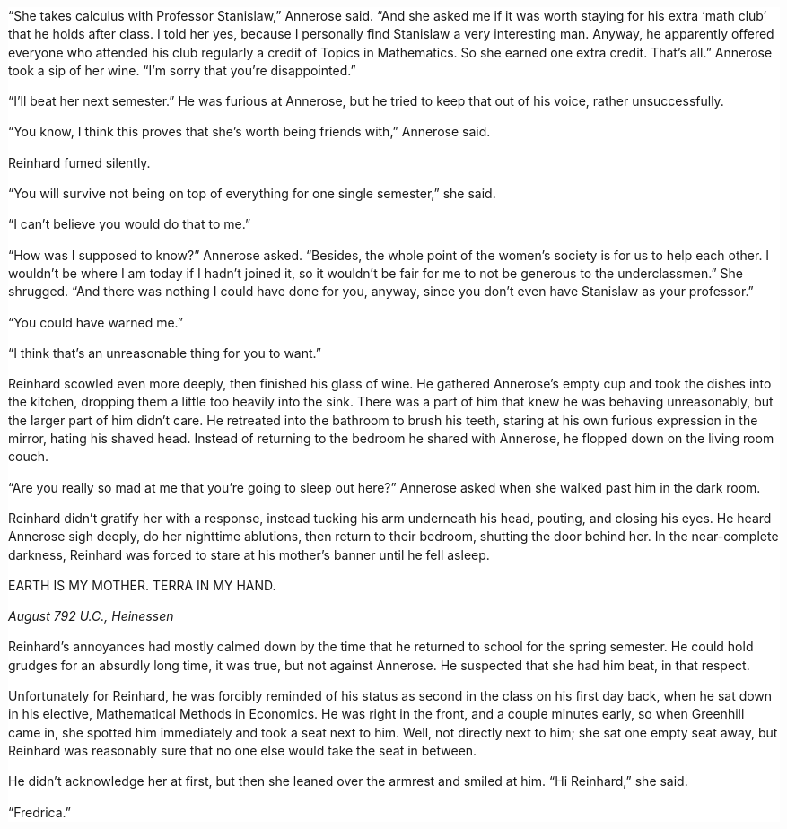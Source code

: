 “She takes calculus with Professor Stanislaw,” Annerose said\. “And she asked me if it was worth staying for his extra ‘math club’ that he holds after class\. I told her yes, because I personally find Stanislaw a very interesting man\. Anyway, he apparently offered everyone who attended his club regularly a credit of Topics in Mathematics\. So she earned one extra credit\. That’s all\.” Annerose took a sip of her wine\. “I’m sorry that you’re disappointed\.”

“I’ll beat her next semester\.” He was furious at Annerose, but he tried to keep that out of his voice, rather unsuccessfully\.

“You know, I think this proves that she’s worth being friends with,” Annerose said\.

Reinhard fumed silently\.

“You will survive not being on top of everything for one single semester,” she said\.

“I can’t believe you would do that to me\.”

“How was I supposed to know?” Annerose asked\. “Besides, the whole point of the women’s society is for us to help each other\. I wouldn’t be where I am today if I hadn’t joined it, so it wouldn’t be fair for me to not be generous to the underclassmen\.” She shrugged\. “And there was nothing I could have done for you, anyway, since you don’t even have Stanislaw as your professor\.”

“You could have warned me\.”

“I think that’s an unreasonable thing for you to want\.”

Reinhard scowled even more deeply, then finished his glass of wine\. He gathered Annerose’s empty cup and took the dishes into the kitchen, dropping them a little too heavily into the sink\. There was a part of him that knew he was behaving unreasonably, but the larger part of him didn’t care\. He retreated into the bathroom to brush his teeth, staring at his own furious expression in the mirror, hating his shaved head\. Instead of returning to the bedroom he shared with Annerose, he flopped down on the living room couch\.

“Are you really so mad at me that you’re going to sleep out here?” Annerose asked when she walked past him in the dark room\.

Reinhard didn’t gratify her with a response, instead tucking his arm underneath his head, pouting, and closing his eyes\. He heard Annerose sigh deeply, do her nighttime ablutions, then return to their bedroom, shutting the door behind her\. In the near\-complete darkness, Reinhard was forced to stare at his mother’s banner until he fell asleep\. 

EARTH IS MY MOTHER\. TERRA IN MY HAND\.

*August 792 U\.C\., Heinessen*

Reinhard’s annoyances had mostly calmed down by the time that he returned to school for the spring semester\. He could hold grudges for an absurdly long time, it was true, but not against Annerose\. He suspected that she had him beat, in that respect\.

Unfortunately for Reinhard, he was forcibly reminded of his status as second in the class on his first day back, when he sat down in his elective, Mathematical Methods in Economics\. He was right in the front, and a couple minutes early, so when Greenhill came in, she spotted him immediately and took a seat next to him\. Well, not directly next to him; she sat one empty seat away, but Reinhard was reasonably sure that no one else would take the seat in between\.

He didn’t acknowledge her at first, but then she leaned over the armrest and smiled at him\. “Hi Reinhard,” she said\.

“Fredrica\.”
